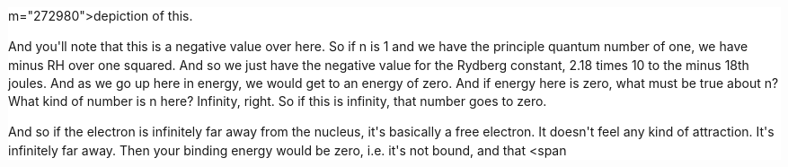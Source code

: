   m="272980">depiction</span> <span m="273720">of</span> <span
  m="273990">this.</span></p><p><span m="274880">And</span> <span
  m="275190">you'll</span> <span m="275350">note</span> <span
  m="276310">that</span> <span m="276950">this</span> <span m="277210">is</span>
  <span m="277350">a</span> <span m="277400">negative</span> <span
  m="277940">value</span> <span m="278540">over</span> <span
  m="278960">here.</span> <span m="279780">So</span> <span m="280360">if</span>
  <span m="280710">n</span> <span m="281060">is</span> <span m="281450">1</span>
  <span m="282480">and</span> <span m="282750">we</span> <span
  m="282860">have</span> <span m="283190">the</span> <span
  m="283260">principle</span> <span m="283810">quantum</span> <span
  m="284200">number</span> <span m="284590">of</span> <span
  m="284720">one,</span> <span m="285470">we</span> <span m="285680">have</span>
  <span m="285970">minus</span> <span m="286600">RH</span> <span
  m="287390">over</span> <span m="287670">one</span> <span
  m="288060">squared.</span> <span m="289280">And</span> <span
  m="289550">so</span> <span m="289750">we</span> <span m="289850">just</span>
  <span m="290150">have</span> <span m="290390">the</span> <span
  m="290470">negative</span> <span m="290970">value</span> <span
  m="291550">for</span> <span m="291730">the</span> <span
  m="291830">Rydberg</span> <span m="292230">constant,</span> <span
  m="293150">2.18</span> <span m="294370">times</span> <span
  m="294760">10</span> <span m="295010">to</span> <span m="295130">the</span>
  <span m="295190">minus</span> <span m="295690">18th</span> <span
  m="296290">joules.</span> <span m="297760">And</span> <span
  m="298350">as</span> <span m="298730">we</span> <span m="299100">go</span>
  <span m="299500">up</span> <span m="299750">here</span> <span
  m="300010">in</span> <span m="300090">energy,</span> <span
  m="301050">we</span> <span m="301240">would</span> <span m="301440">get</span>
  <span m="301900">to</span> <span m="302140">an</span> <span
  m="302250">energy</span> <span m="302890">of</span> <span
  m="303070">zero.</span> <span m="304440">And</span> <span m="305280">if</span>
  <span m="305750">energy</span> <span m="306320">here</span> <span
  m="306640">is</span> <span m="306810">zero,</span> <span
  m="307750">what</span> <span m="308160">must</span> <span m="308500">be</span>
  <span m="308620">true</span> <span m="309130">about</span> <span
  m="309620">n?</span> <span m="310240">What</span> <span m="310530">kind</span>
  <span m="310870">of</span> <span m="311310">number</span> <span
  m="311770">is</span> <span m="311950">n</span> <span m="312230">here?</span>
  <span m="313840">Infinity,</span> <span m="314660">right.</span> <span
  m="315860">So</span> <span m="316850">if</span> <span m="317100">this</span>
  <span m="317510">is</span> <span m="317740">infinity,</span> <span
  m="318480">that</span> <span m="318830">number</span> <span
  m="319230">goes</span> <span m="319640">to</span> <span
  m="319790">zero.</span></p><p><span m="320700">And</span> <span
  m="320900">so</span> <span m="321580">if</span> <span m="322010">the</span>
  <span m="322160">electron</span> <span m="322990">is</span> <span
  m="323560">infinitely</span> <span m="324380">far</span> <span
  m="324700">away</span> <span m="325020">from</span> <span
  m="325390">the</span> <span m="325460">nucleus,</span> <span
  m="326170">it's</span> <span m="326380">basically</span> <span
  m="327190">a</span> <span m="327230">free</span> <span
  m="327540">electron.</span> <span m="328550">It</span> <span
  m="328570">doesn't</span> <span m="328910">feel</span> <span
  m="329360">any</span> <span m="329560">kind</span> <span m="329890">of</span>
  <span m="330230">attraction.</span> <span m="330920">It's</span> <span
  m="331100">infinitely</span> <span m="331680">far</span> <span
  m="331990">away.</span> <span m="332780">Then</span> <span
  m="333140">your</span> <span m="333290">binding</span> <span
  m="333880">energy</span> <span m="334320">would</span> <span
  m="334500">be</span> <span m="334660">zero,</span> <span
  m="335370">i.e.</span> <span m="336130">it's</span> <span
  m="336370">not</span> <span m="336620">bound,</span> <span
  m="338060">and</span> <span m="338190">that</span> <span